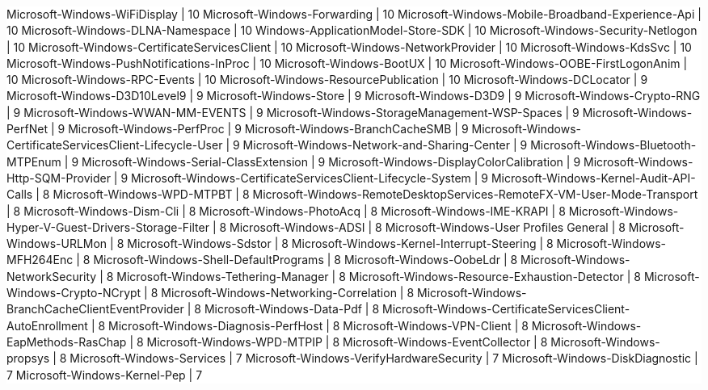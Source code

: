 Microsoft-Windows-WiFiDisplay                                               |  10
Microsoft-Windows-Forwarding                                                |  10
Microsoft-Windows-Mobile-Broadband-Experience-Api                           |  10
Microsoft-Windows-DLNA-Namespace                                            |  10
Windows-ApplicationModel-Store-SDK                                          |  10
Microsoft-Windows-Security-Netlogon                                         |  10
Microsoft-Windows-CertificateServicesClient                                 |  10
Microsoft-Windows-NetworkProvider                                           |  10
Microsoft-Windows-KdsSvc                                                    |  10
Microsoft-Windows-PushNotifications-InProc                                  |  10
Microsoft-Windows-BootUX                                                    |  10
Microsoft-Windows-OOBE-FirstLogonAnim                                       |  10
Microsoft-Windows-RPC-Events                                                |  10
Microsoft-Windows-ResourcePublication                                       |  10
Microsoft-Windows-DCLocator                                                 |  9
Microsoft-Windows-D3D10Level9                                               |  9
Microsoft-Windows-Store                                                     |  9
Microsoft-Windows-D3D9                                                      |  9
Microsoft-Windows-Crypto-RNG                                                |  9
Microsoft-Windows-WWAN-MM-EVENTS                                            |  9
Microsoft-Windows-StorageManagement-WSP-Spaces                              |  9
Microsoft-Windows-PerfNet                                                   |  9
Microsoft-Windows-PerfProc                                                  |  9
Microsoft-Windows-BranchCacheSMB                                            |  9
Microsoft-Windows-CertificateServicesClient-Lifecycle-User                  |  9
Microsoft-Windows-Network-and-Sharing-Center                                |  9
Microsoft-Windows-Bluetooth-MTPEnum                                         |  9
Microsoft-Windows-Serial-ClassExtension                                     |  9
Microsoft-Windows-DisplayColorCalibration                                   |  9
Microsoft-Windows-Http-SQM-Provider                                         |  9
Microsoft-Windows-CertificateServicesClient-Lifecycle-System                |  9
Microsoft-Windows-Kernel-Audit-API-Calls                                    |  8
Microsoft-Windows-WPD-MTPBT                                                 |  8
Microsoft-Windows-RemoteDesktopServices-RemoteFX-VM-User-Mode-Transport     |  8
Microsoft-Windows-Dism-Cli                                                  |  8
Microsoft-Windows-PhotoAcq                                                  |  8
Microsoft-Windows-IME-KRAPI                                                 |  8
Microsoft-Windows-Hyper-V-Guest-Drivers-Storage-Filter                      |  8
Microsoft-Windows-ADSI                                                      |  8
Microsoft-Windows-User Profiles General                                     |  8
Microsoft-Windows-URLMon                                                    |  8
Microsoft-Windows-Sdstor                                                    |  8
Microsoft-Windows-Kernel-Interrupt-Steering                                 |  8
Microsoft-Windows-MFH264Enc                                                 |  8
Microsoft-Windows-Shell-DefaultPrograms                                     |  8
Microsoft-Windows-OobeLdr                                                   |  8
Microsoft-Windows-NetworkSecurity                                           |  8
Microsoft-Windows-Tethering-Manager                                         |  8
Microsoft-Windows-Resource-Exhaustion-Detector                              |  8
Microsoft-Windows-Crypto-NCrypt                                             |  8
Microsoft-Windows-Networking-Correlation                                    |  8
Microsoft-Windows-BranchCacheClientEventProvider                            |  8
Microsoft-Windows-Data-Pdf                                                  |  8
Microsoft-Windows-CertificateServicesClient-AutoEnrollment                  |  8
Microsoft-Windows-Diagnosis-PerfHost                                        |  8
Microsoft-Windows-VPN-Client                                                |  8
Microsoft-Windows-EapMethods-RasChap                                        |  8
Microsoft-Windows-WPD-MTPIP                                                 |  8
Microsoft-Windows-EventCollector                                            |  8
Microsoft-Windows-propsys                                                   |  8
Microsoft-Windows-Services                                                  |  7
Microsoft-Windows-VerifyHardwareSecurity                                    |  7
Microsoft-Windows-DiskDiagnostic                                            |  7
Microsoft-Windows-Kernel-Pep                                                |  7